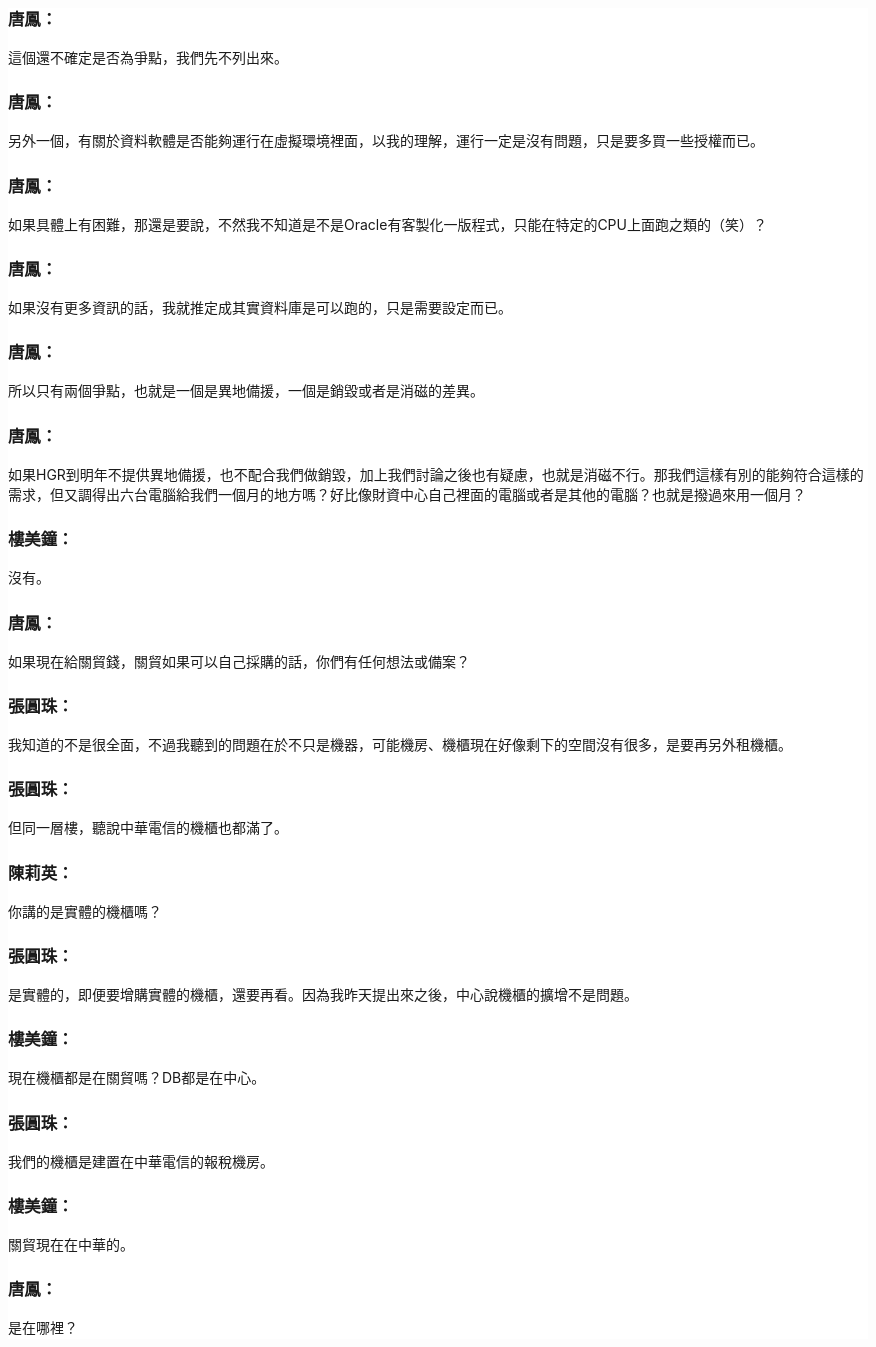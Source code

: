 ### 唐鳳：
這個還不確定是否為爭點，我們先不列出來。

### 唐鳳：
另外一個，有關於資料軟體是否能夠運行在虛擬環境裡面，以我的理解，運行一定是沒有問題，只是要多買一些授權而已。

### 唐鳳：
如果具體上有困難，那還是要說，不然我不知道是不是Oracle有客製化一版程式，只能在特定的CPU上面跑之類的（笑）？

### 唐鳳：
如果沒有更多資訊的話，我就推定成其實資料庫是可以跑的，只是需要設定而已。

### 唐鳳：
所以只有兩個爭點，也就是一個是異地備援，一個是銷毀或者是消磁的差異。

### 唐鳳：
如果HGR到明年不提供異地備援，也不配合我們做銷毀，加上我們討論之後也有疑慮，也就是消磁不行。那我們這樣有別的能夠符合這樣的需求，但又調得出六台電腦給我們一個月的地方嗎？好比像財資中心自己裡面的電腦或者是其他的電腦？也就是撥過來用一個月？

### 樓美鐘：
沒有。

### 唐鳳：
如果現在給關貿錢，關貿如果可以自己採購的話，你們有任何想法或備案？

### 張圓珠：
我知道的不是很全面，不過我聽到的問題在於不只是機器，可能機房、機櫃現在好像剩下的空間沒有很多，是要再另外租機櫃。

### 張圓珠：
但同一層樓，聽說中華電信的機櫃也都滿了。

### 陳莉英：
你講的是實體的機櫃嗎？

### 張圓珠：
是實體的，即便要增購實體的機櫃，還要再看。因為我昨天提出來之後，中心說機櫃的擴增不是問題。

### 樓美鐘：
現在機櫃都是在關貿嗎？DB都是在中心。

### 張圓珠：
我們的機櫃是建置在中華電信的報稅機房。

### 樓美鐘：
關貿現在在中華的。

### 唐鳳：
是在哪裡？
